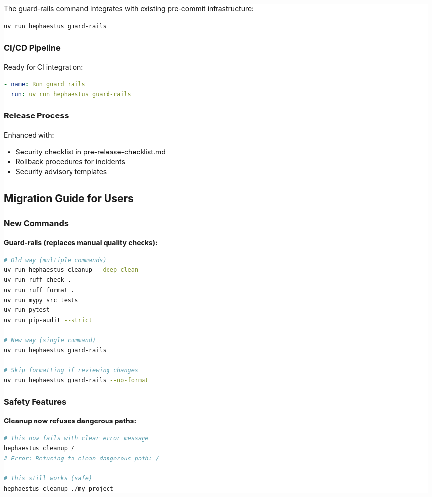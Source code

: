 The guard-rails command integrates with existing pre-commit infrastructure:

```bash
uv run hephaestus guard-rails
```

### CI/CD Pipeline

Ready for CI integration:

```yaml
- name: Run guard rails
  run: uv run hephaestus guard-rails
```

### Release Process

Enhanced with:

- Security checklist in pre-release-checklist.md
- Rollback procedures for incidents
- Security advisory templates

## Migration Guide for Users

### New Commands

**Guard-rails (replaces manual quality checks):**

```bash
# Old way (multiple commands)
uv run hephaestus cleanup --deep-clean
uv run ruff check .
uv run ruff format .
uv run mypy src tests
uv run pytest
uv run pip-audit --strict

# New way (single command)
uv run hephaestus guard-rails

# Skip formatting if reviewing changes
uv run hephaestus guard-rails --no-format
```

### Safety Features

**Cleanup now refuses dangerous paths:**

```bash
# This now fails with clear error message
hephaestus cleanup /
# Error: Refusing to clean dangerous path: /

# This still works (safe)
hephaestus cleanup ./my-project
```
